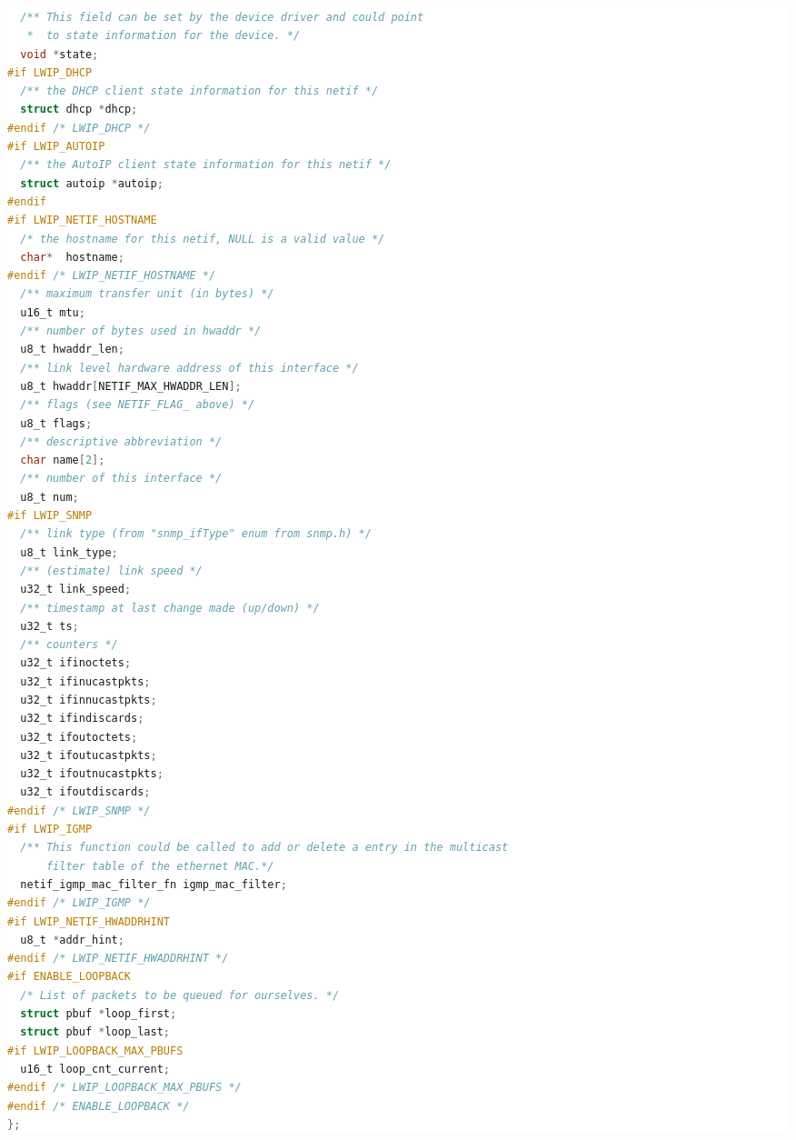 ```c
  /** This field can be set by the device driver and could point
   *  to state information for the device. */
  void *state;
#if LWIP_DHCP
  /** the DHCP client state information for this netif */
  struct dhcp *dhcp;
#endif /* LWIP_DHCP */
#if LWIP_AUTOIP
  /** the AutoIP client state information for this netif */
  struct autoip *autoip;
#endif
#if LWIP_NETIF_HOSTNAME
  /* the hostname for this netif, NULL is a valid value */
  char*  hostname;
#endif /* LWIP_NETIF_HOSTNAME */
  /** maximum transfer unit (in bytes) */
  u16_t mtu;
  /** number of bytes used in hwaddr */
  u8_t hwaddr_len;
  /** link level hardware address of this interface */
  u8_t hwaddr[NETIF_MAX_HWADDR_LEN];
  /** flags (see NETIF_FLAG_ above) */
  u8_t flags;
  /** descriptive abbreviation */
  char name[2];
  /** number of this interface */
  u8_t num;
#if LWIP_SNMP
  /** link type (from "snmp_ifType" enum from snmp.h) */
  u8_t link_type;
  /** (estimate) link speed */
  u32_t link_speed;
  /** timestamp at last change made (up/down) */
  u32_t ts;
  /** counters */
  u32_t ifinoctets;
  u32_t ifinucastpkts;
  u32_t ifinnucastpkts;
  u32_t ifindiscards;
  u32_t ifoutoctets;
  u32_t ifoutucastpkts;
  u32_t ifoutnucastpkts;
  u32_t ifoutdiscards;
#endif /* LWIP_SNMP */
#if LWIP_IGMP
  /** This function could be called to add or delete a entry in the multicast
      filter table of the ethernet MAC.*/
  netif_igmp_mac_filter_fn igmp_mac_filter;
#endif /* LWIP_IGMP */
#if LWIP_NETIF_HWADDRHINT
  u8_t *addr_hint;
#endif /* LWIP_NETIF_HWADDRHINT */
#if ENABLE_LOOPBACK
  /* List of packets to be queued for ourselves. */
  struct pbuf *loop_first;
  struct pbuf *loop_last;
#if LWIP_LOOPBACK_MAX_PBUFS
  u16_t loop_cnt_current;
#endif /* LWIP_LOOPBACK_MAX_PBUFS */
#endif /* ENABLE_LOOPBACK */
};
```
